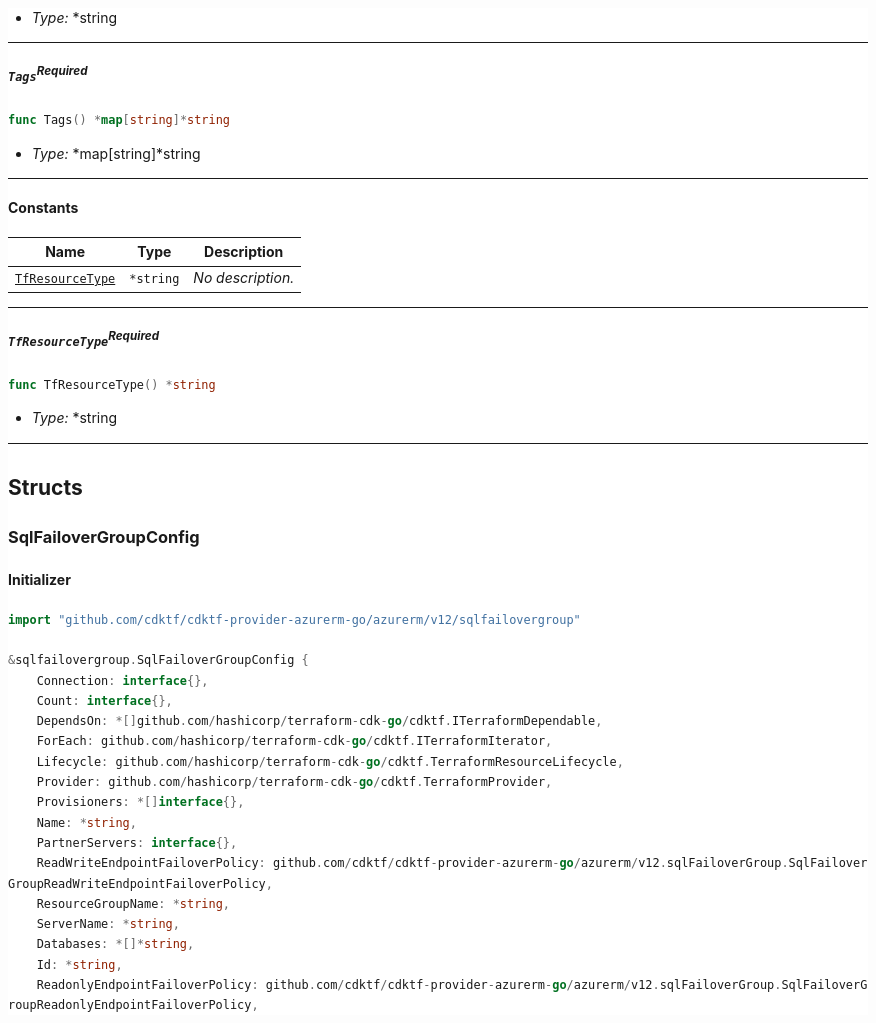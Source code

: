 - *Type:* *string

---

##### `Tags`<sup>Required</sup> <a name="Tags" id="@cdktf/provider-azurerm.sqlFailoverGroup.SqlFailoverGroup.property.tags"></a>

```go
func Tags() *map[string]*string
```

- *Type:* *map[string]*string

---

#### Constants <a name="Constants" id="Constants"></a>

| **Name** | **Type** | **Description** |
| --- | --- | --- |
| <code><a href="#@cdktf/provider-azurerm.sqlFailoverGroup.SqlFailoverGroup.property.tfResourceType">TfResourceType</a></code> | <code>*string</code> | *No description.* |

---

##### `TfResourceType`<sup>Required</sup> <a name="TfResourceType" id="@cdktf/provider-azurerm.sqlFailoverGroup.SqlFailoverGroup.property.tfResourceType"></a>

```go
func TfResourceType() *string
```

- *Type:* *string

---

## Structs <a name="Structs" id="Structs"></a>

### SqlFailoverGroupConfig <a name="SqlFailoverGroupConfig" id="@cdktf/provider-azurerm.sqlFailoverGroup.SqlFailoverGroupConfig"></a>

#### Initializer <a name="Initializer" id="@cdktf/provider-azurerm.sqlFailoverGroup.SqlFailoverGroupConfig.Initializer"></a>

```go
import "github.com/cdktf/cdktf-provider-azurerm-go/azurerm/v12/sqlfailovergroup"

&sqlfailovergroup.SqlFailoverGroupConfig {
	Connection: interface{},
	Count: interface{},
	DependsOn: *[]github.com/hashicorp/terraform-cdk-go/cdktf.ITerraformDependable,
	ForEach: github.com/hashicorp/terraform-cdk-go/cdktf.ITerraformIterator,
	Lifecycle: github.com/hashicorp/terraform-cdk-go/cdktf.TerraformResourceLifecycle,
	Provider: github.com/hashicorp/terraform-cdk-go/cdktf.TerraformProvider,
	Provisioners: *[]interface{},
	Name: *string,
	PartnerServers: interface{},
	ReadWriteEndpointFailoverPolicy: github.com/cdktf/cdktf-provider-azurerm-go/azurerm/v12.sqlFailoverGroup.SqlFailoverGroupReadWriteEndpointFailoverPolicy,
	ResourceGroupName: *string,
	ServerName: *string,
	Databases: *[]*string,
	Id: *string,
	ReadonlyEndpointFailoverPolicy: github.com/cdktf/cdktf-provider-azurerm-go/azurerm/v12.sqlFailoverGroup.SqlFailoverGroupReadonlyEndpointFailoverPolicy,
```